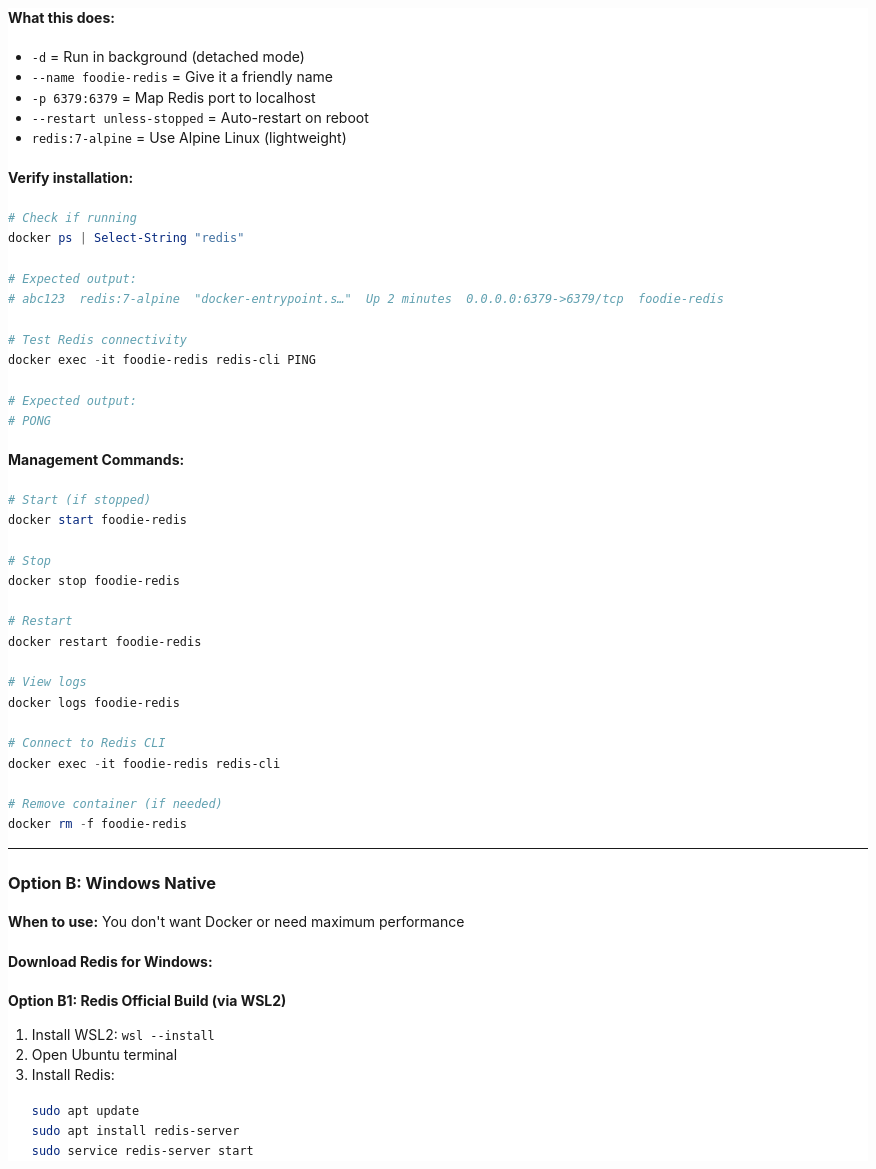 #### What this does:
- `-d` = Run in background (detached mode)
- `--name foodie-redis` = Give it a friendly name
- `-p 6379:6379` = Map Redis port to localhost
- `--restart unless-stopped` = Auto-restart on reboot
- `redis:7-alpine` = Use Alpine Linux (lightweight)

#### Verify installation:
```powershell
# Check if running
docker ps | Select-String "redis"

# Expected output:
# abc123  redis:7-alpine  "docker-entrypoint.s…"  Up 2 minutes  0.0.0.0:6379->6379/tcp  foodie-redis

# Test Redis connectivity
docker exec -it foodie-redis redis-cli PING

# Expected output:
# PONG
```

#### Management Commands:
```powershell
# Start (if stopped)
docker start foodie-redis

# Stop
docker stop foodie-redis

# Restart
docker restart foodie-redis

# View logs
docker logs foodie-redis

# Connect to Redis CLI
docker exec -it foodie-redis redis-cli

# Remove container (if needed)
docker rm -f foodie-redis
```

---

### Option B: Windows Native

**When to use:** You don't want Docker or need maximum performance

#### Download Redis for Windows:

**Option B1: Redis Official Build (via WSL2)**
1. Install WSL2: `wsl --install`
2. Open Ubuntu terminal
3. Install Redis:
   ```bash
   sudo apt update
   sudo apt install redis-server
   sudo service redis-server start
   ```
